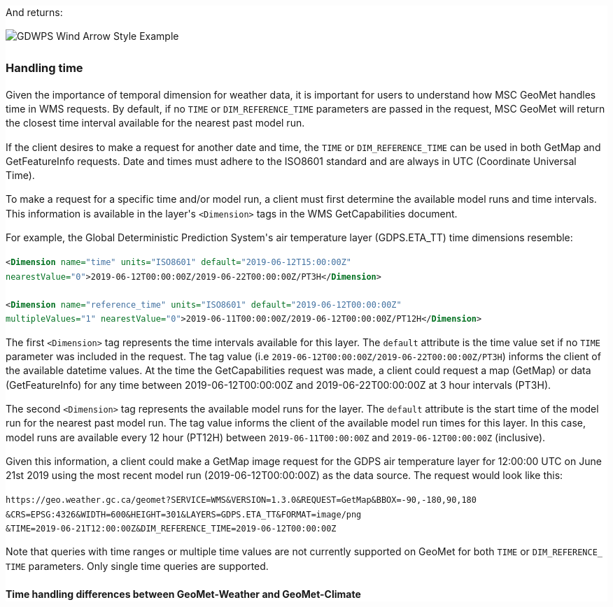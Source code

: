 And returns:

![GDWPS Wind Arrow Style Example](https://geo.weather.gc.ca/geomet?version=1.3.0&service=WMS&request=GetLegendGraphic&sld_version=1.1.0&layer=GDWPS.UU.1h&format=image/png&STYLE=WINDARROW)

### Handling time

Given the importance of temporal dimension for weather data, it is important for users to understand how MSC GeoMet handles time in WMS requests. By default, if no `TIME` or `DIM_REFERENCE_TIME` parameters are passed in the request, MSC GeoMet will return the closest time interval available for the nearest past model run.

If the client desires to make a request for another date and time, the `TIME` or `DIM_REFERENCE_TIME` can be used in both GetMap and GetFeatureInfo requests. Date and times must adhere to the ISO8601 standard and are always in UTC (Coordinate Universal Time).

To make a request for a specific time and/or model run, a client must first determine the available model runs and time intervals. This information is available in the layer's `<Dimension>` tags in the WMS GetCapabilities document.

For example, the Global Deterministic Prediction System's air temperature layer (GDPS.ETA_TT) time dimensions resemble:

```xml
<Dimension name="time" units="ISO8601" default="2019-06-12T15:00:00Z" 
nearestValue="0">2019-06-12T00:00:00Z/2019-06-22T00:00:00Z/PT3H</Dimension>

<Dimension name="reference_time" units="ISO8601" default="2019-06-12T00:00:00Z" 
multipleValues="1" nearestValue="0">2019-06-11T00:00:00Z/2019-06-12T00:00:00Z/PT12H</Dimension>
```

The first `<Dimension>` tag represents the time intervals available for this layer. The `default` attribute is the time value set if no `TIME` parameter was included in the request. The tag value (i.e `2019-06-12T00:00:00Z/2019-06-22T00:00:00Z/PT3H`) informs the client of the available datetime values. At the time the GetCapabilities request was made, a client could request a map  (GetMap) or data (GetFeatureInfo) for any time between 2019-06-12T00:00:00Z and 2019-06-22T00:00:00Z at 3 hour intervals (PT3H).

The second `<Dimension>` tag represents the available model runs for the layer. The `default` attribute is the start time of the model run for the nearest past model run. The tag value informs the client of the available model run times for this layer. In this case, model runs are available every 12 hour (PT12H) between `2019-06-11T00:00:00Z` and `2019-06-12T00:00:00Z` (inclusive).

Given this information, a client could make a GetMap image request for the GDPS air temperature layer for 12:00:00 UTC on June 21st 2019 using the most recent model run (2019-06-12T00:00:00Z) as the data source. The request would look like this:

```
https://geo.weather.gc.ca/geomet?SERVICE=WMS&VERSION=1.3.0&REQUEST=GetMap&BBOX=-90,-180,90,180
&CRS=EPSG:4326&WIDTH=600&HEIGHT=301&LAYERS=GDPS.ETA_TT&FORMAT=image/png
&TIME=2019-06-21T12:00:00Z&DIM_REFERENCE_TIME=2019-06-12T00:00:00Z
```

Note that queries with time ranges or multiple time values are not currently supported on GeoMet for both `TIME` or `DIM_REFERENCE_TIME` parameters. Only single time queries are supported.

#### Time handling differences between GeoMet-Weather and GeoMet-Climate
